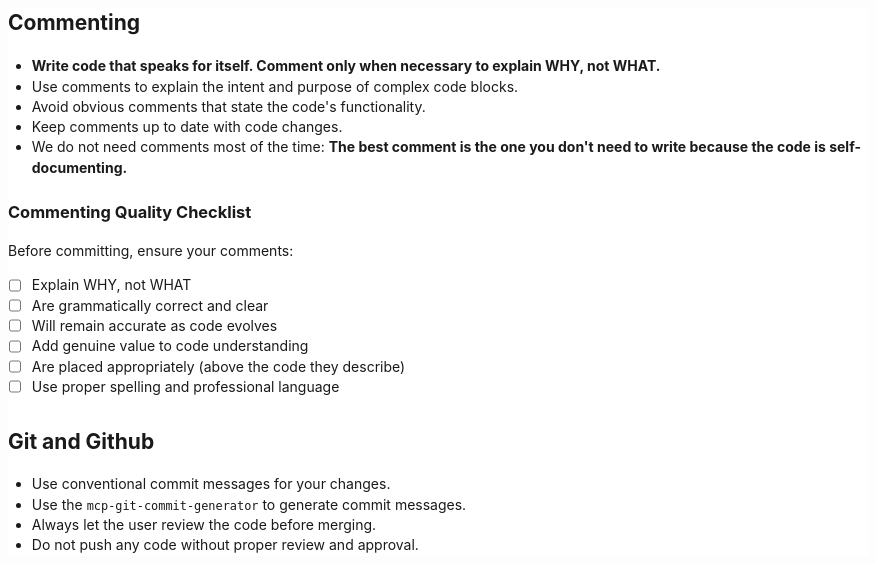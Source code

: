 ## Commenting

- **Write code that speaks for itself. Comment only when necessary to explain WHY, not WHAT.**
- Use comments to explain the intent and purpose of complex code blocks.
- Avoid obvious comments that state the code's functionality.
- Keep comments up to date with code changes.
- We do not need comments most of the time: **The best comment is the one you don't need to write because the code is self-documenting.**

### Commenting Quality Checklist

Before committing, ensure your comments:
- [ ] Explain WHY, not WHAT
- [ ] Are grammatically correct and clear
- [ ] Will remain accurate as code evolves
- [ ] Add genuine value to code understanding
- [ ] Are placed appropriately (above the code they describe)
- [ ] Use proper spelling and professional language

## Git and Github
- Use conventional commit messages for your changes.
- Use the `mcp-git-commit-generator` to generate commit messages.
- Always let the user review the code before merging.
- Do not push any code without proper review and approval.
